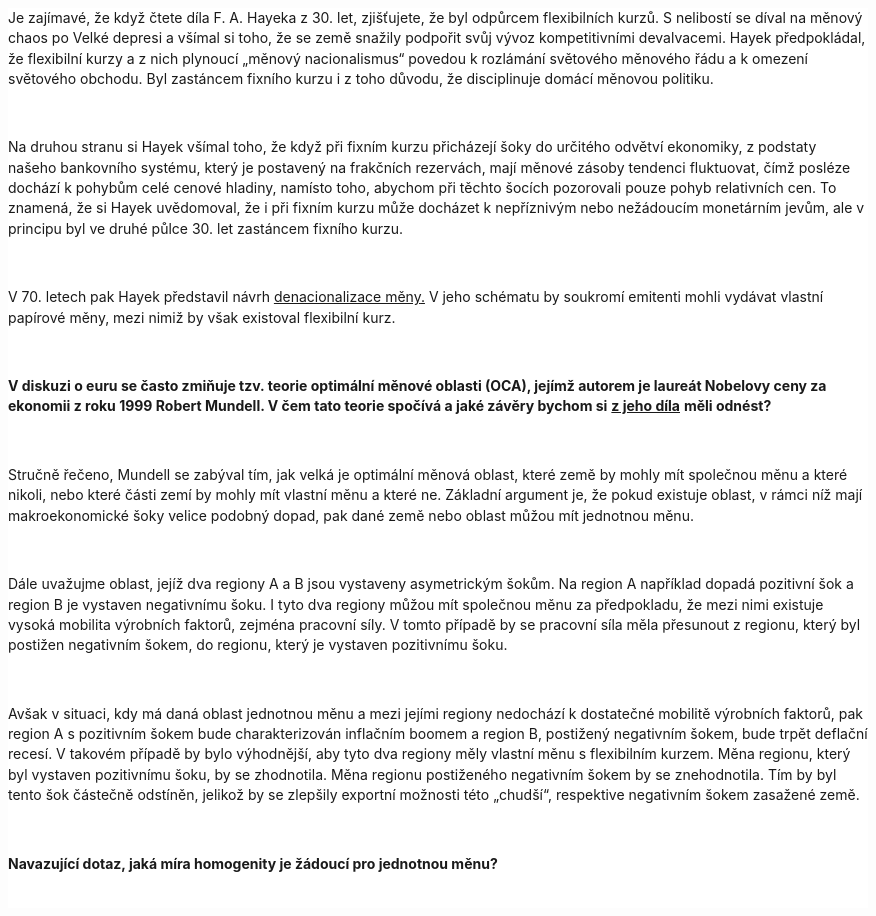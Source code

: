 Je zajímavé, že když čtete díla F. A. Hayeka z 30. let, zjišťujete, že byl odpůrcem flexibilních kurzů. S nelibostí se díval na měnový chaos po Velké depresi a všímal si toho, že se země snažily podpořit svůj vývoz kompetitivními devalvacemi. Hayek předpokládal, že flexibilní kurzy a z nich plynoucí „měnový nacionalismus“ povedou k rozlámání světového měnového řádu a k omezení světového obchodu. Byl zastáncem fixního kurzu i z toho důvodu, že disciplinuje domácí měnovou politiku.

&nbsp;

Na druhou stranu si Hayek všímal toho, že když při fixním kurzu přicházejí šoky do určitého odvětví ekonomiky, z podstaty našeho bankovního systému, který je postavený na frakčních rezervách, mají měnové zásoby tendenci fluktuovat, čímž posléze dochází k pohybům celé cenové hladiny, namísto toho, abychom při těchto šocích pozorovali pouze pohyb relativních cen. To znamená, že si Hayek uvědomoval, že i při fixním kurzu může docházet k nepříznivým nebo nežádoucím monetárním jevům, ale v principu byl ve druhé půlce 30. let zastáncem fixního kurzu.

&nbsp;

V 70. letech pak Hayek představil návrh [denacionalizace měny](https://libinst.cz/wp-content/uploads/2017/03/Hayek_Soukrome_penize.pdf)<u>.</u> V jeho schématu by soukromí emitenti mohli vydávat vlastní papírové měny, mezi nimiž by však existoval flexibilní kurz.

&nbsp;

**V diskuzi o euru se často zmiňuje tzv. teorie optimální měnové oblasti (OCA), jejímž autorem je laureát Nobelovy ceny za ekonomii z roku 1999 Robert Mundell. V čem tato teorie spočívá a jaké závěry bychom si** [**z jeho díla**](https://www.jstor.org/stable/1812792) **měli odnést?**

&nbsp;

Stručně řečeno, Mundell se zabýval tím, jak velká je optimální měnová oblast, které země by mohly mít společnou měnu a které nikoli, nebo které části zemí by mohly mít vlastní měnu a které ne. Základní argument je, že pokud existuje oblast, v rámci níž mají makroekonomické šoky velice podobný dopad, pak dané země nebo oblast můžou mít jednotnou měnu.

&nbsp;

Dále uvažujme oblast, jejíž dva regiony A a B jsou vystaveny asymetrickým šokům. Na region A například dopadá pozitivní šok a region B je vystaven negativnímu šoku. I tyto dva regiony můžou mít společnou měnu za předpokladu, že mezi nimi existuje vysoká mobilita výrobních faktorů, zejména pracovní síly. V tomto případě by se pracovní síla měla přesunout z regionu, který byl postižen negativním šokem, do regionu, který je vystaven pozitivnímu šoku.

&nbsp;

Avšak v situaci, kdy má daná oblast jednotnou měnu a mezi jejími regiony nedochází k dostatečné mobilitě výrobních faktorů, pak region A s pozitivním šokem bude charakterizován inflačním boomem a region B, postižený negativním šokem, bude trpět deflační recesí. V takovém případě by bylo výhodnější, aby tyto dva regiony měly vlastní měnu s flexibilním kurzem. Měna regionu, který byl vystaven pozitivnímu šoku, by se zhodnotila. Měna regionu postiženého negativním šokem by se znehodnotila. Tím by byl tento šok částečně odstíněn, jelikož by se zlepšily exportní možnosti této „chudší“, respektive negativním šokem zasažené země.

&nbsp;

**Navazující dotaz, jaká míra homogenity je žádoucí pro jednotnou měnu?**

&nbsp;
